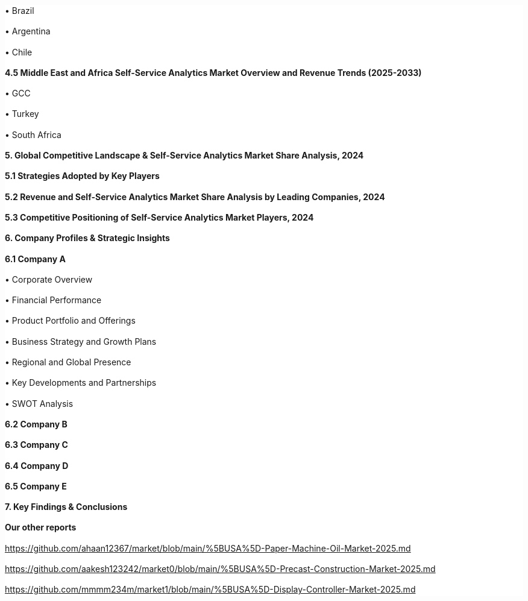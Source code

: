 • Brazil

• Argentina

• Chile

<strong>4.5 Middle East and Africa Self-Service Analytics Market Overview and Revenue Trends (2025-2033)</strong>

• GCC

• Turkey

• South Africa

<strong>5. Global Competitive Landscape & Self-Service Analytics Market Share Analysis, 2024</strong>

<strong>5.1 Strategies Adopted by Key Players</strong>

<strong>5.2 Revenue and Self-Service Analytics Market Share Analysis by Leading Companies, 2024</strong>

<strong>5.3 Competitive Positioning of Self-Service Analytics Market Players, 2024</strong>

<strong>6. Company Profiles & Strategic Insights</strong>

<strong>6.1 Company A</strong>

• Corporate Overview

• Financial Performance

• Product Portfolio and Offerings

• Business Strategy and Growth Plans

• Regional and Global Presence

• Key Developments and Partnerships

• SWOT Analysis

<strong>6.2 Company B</strong>

<strong>6.3 Company C</strong>

<strong>6.4 Company D</strong>

<strong>6.5 Company E</strong>

<strong>7. Key Findings & Conclusions</strong>

<strong>Our other reports</strong>

<a href=https://github.com/ahaan12367/market/blob/main/%5BUSA%5D-Paper-Machine-Oil-Market-2025.md>https://github.com/ahaan12367/market/blob/main/%5BUSA%5D-Paper-Machine-Oil-Market-2025.md</a>

<a href=https://github.com/aakesh123242/market0/blob/main/%5BUSA%5D-Precast-Construction-Market-2025.md>https://github.com/aakesh123242/market0/blob/main/%5BUSA%5D-Precast-Construction-Market-2025.md</a>

<a href=https://github.com/mmmm234m/market1/blob/main/%5BUSA%5D-Display-Controller-Market-2025.md>https://github.com/mmmm234m/market1/blob/main/%5BUSA%5D-Display-Controller-Market-2025.md</a>
